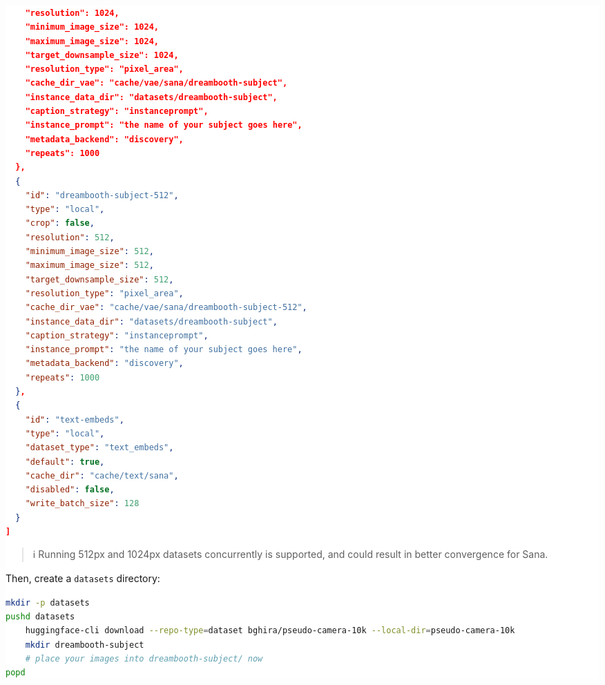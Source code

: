 ```json
    "resolution": 1024,
    "minimum_image_size": 1024,
    "maximum_image_size": 1024,
    "target_downsample_size": 1024,
    "resolution_type": "pixel_area",
    "cache_dir_vae": "cache/vae/sana/dreambooth-subject",
    "instance_data_dir": "datasets/dreambooth-subject",
    "caption_strategy": "instanceprompt",
    "instance_prompt": "the name of your subject goes here",
    "metadata_backend": "discovery",
    "repeats": 1000
  },
  {
    "id": "dreambooth-subject-512",
    "type": "local",
    "crop": false,
    "resolution": 512,
    "minimum_image_size": 512,
    "maximum_image_size": 512,
    "target_downsample_size": 512,
    "resolution_type": "pixel_area",
    "cache_dir_vae": "cache/vae/sana/dreambooth-subject-512",
    "instance_data_dir": "datasets/dreambooth-subject",
    "caption_strategy": "instanceprompt",
    "instance_prompt": "the name of your subject goes here",
    "metadata_backend": "discovery",
    "repeats": 1000
  },
  {
    "id": "text-embeds",
    "type": "local",
    "dataset_type": "text_embeds",
    "default": true,
    "cache_dir": "cache/text/sana",
    "disabled": false,
    "write_batch_size": 128
  }
]
```

> ℹ️ Running 512px and 1024px datasets concurrently is supported, and could result in better convergence for Sana.

Then, create a `datasets` directory:

```bash
mkdir -p datasets
pushd datasets
    huggingface-cli download --repo-type=dataset bghira/pseudo-camera-10k --local-dir=pseudo-camera-10k
    mkdir dreambooth-subject
    # place your images into dreambooth-subject/ now
popd
```
